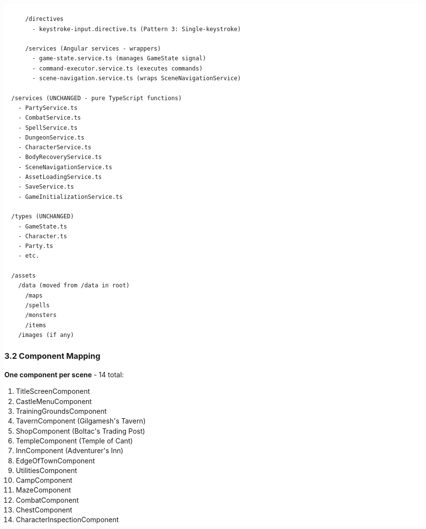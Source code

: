 ```

      /directives
        - keystroke-input.directive.ts (Pattern 3: Single-keystroke)

      /services (Angular services - wrappers)
        - game-state.service.ts (manages GameState signal)
        - command-executor.service.ts (executes commands)
        - scene-navigation.service.ts (wraps SceneNavigationService)

  /services (UNCHANGED - pure TypeScript functions)
    - PartyService.ts
    - CombatService.ts
    - SpellService.ts
    - DungeonService.ts
    - CharacterService.ts
    - BodyRecoveryService.ts
    - SceneNavigationService.ts
    - AssetLoadingService.ts
    - SaveService.ts
    - GameInitializationService.ts

  /types (UNCHANGED)
    - GameState.ts
    - Character.ts
    - Party.ts
    - etc.

  /assets
    /data (moved from /data in root)
      /maps
      /spells
      /monsters
      /items
    /images (if any)
```

### 3.2 Component Mapping

**One component per scene** - 14 total:

1. TitleScreenComponent
2. CastleMenuComponent
3. TrainingGroundsComponent
4. TavernComponent (Gilgamesh's Tavern)
5. ShopComponent (Boltac's Trading Post)
6. TempleComponent (Temple of Cant)
7. InnComponent (Adventurer's Inn)
8. EdgeOfTownComponent
9. UtilitiesComponent
10. CampComponent
11. MazeComponent
12. CombatComponent
13. ChestComponent
14. CharacterInspectionComponent
